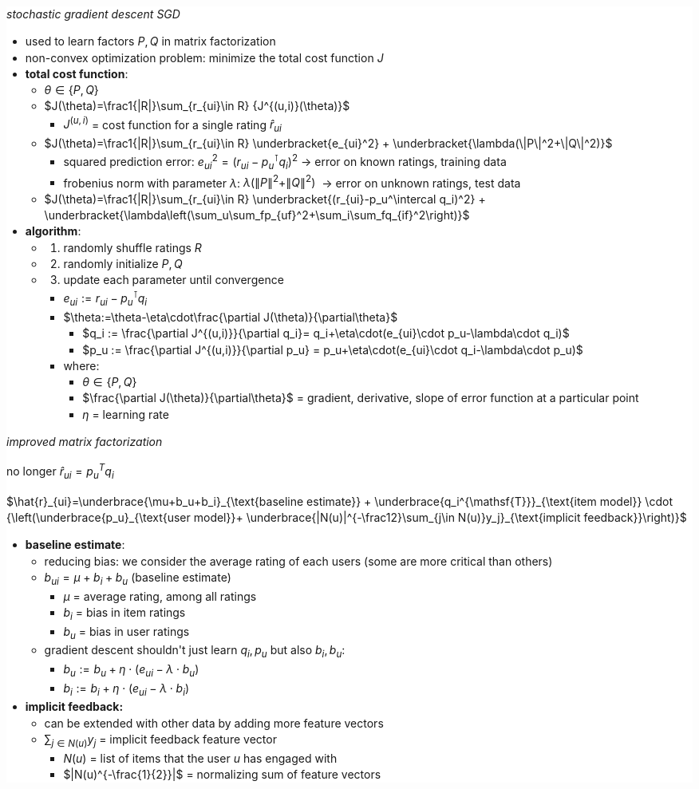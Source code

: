 *stochastic gradient descent SGD*

- used to learn factors $P, Q$ in matrix factorization
- non-convex optimization problem: minimize the total cost function $J$
- **total cost function**:
	- $\theta \in \{P,Q\}$
	- $J(\theta)=\frac1{|R|}\sum_{r_{ui}\in R} {J^{(u,i)}(\theta)}$
		- $J^{(u,i)}$ = cost function for a single rating $\hat r_{ui}$
	- $J(\theta)=\frac1{|R|}\sum_{r_{ui}\in R} \underbracket{e_{ui}^2}  + \underbracket{\lambda(\|P\|^2+\|Q\|^2)}$
		- squared prediction error: ${e_{ui}^2}=(r_{ui}-p_u^\intercal q_i)^2$ → error on known ratings, training data
		- frobenius norm with parameter $\lambda$: ${\lambda(\|P\|^2+\|Q\|^2)~ }$ → error on unknown ratings, test data
	- $J(\theta)=\frac1{|R|}\sum_{r_{ui}\in R} \underbracket{(r_{ui}-p_u^\intercal q_i)^2} + \underbracket{\lambda\left(\sum_u\sum_fp_{uf}^2+\sum_i\sum_fq_{if}^2\right)}$
- **algorithm**:
	- 1) randomly shuffle ratings $R$
	- 2) randomly initialize ${P, Q}$
	- 3) update each parameter until convergence
		- $e_{ui} := r_{ui}-p_{u}^\intercal q_i$
		- $\theta:=\theta-\eta\cdot\frac{\partial J(\theta)}{\partial\theta}$
			- $q_i := \frac{\partial J^{(u,i)}}{\partial q_i}= q_i+\eta\cdot(e_{ui}\cdot p_u-\lambda\cdot q_i)$
			- $p_u := \frac{\partial J^{(u,i)}}{\partial p_u} = p_u+\eta\cdot(e_{ui}\cdot q_i-\lambda\cdot p_u)$
		- where:
			- $\theta \in \{P,Q\}$
			- $\frac{\partial J(\theta)}{\partial\theta}$ = gradient, derivative, slope of error function at a particular point
			- $\eta$ = learning rate

*improved matrix factorization*

no longer $\hat r_{ui} = p_u^T q_i$

$\hat{r}_{ui}=\underbrace{\mu+b_u+b_i}_{\text{baseline estimate}}    +    \underbrace{q_i^{\mathsf{T}}}_{\text{item model}}     \cdot {\left(\underbrace{p_u}_{\text{user model}}+   \underbrace{|N(u)|^{-\frac12}\sum_{j\in N(u)}y_j}_{\text{implicit feedback}}\right)}$

- **baseline estimate**:
	- reducing bias: we consider the average rating of each users (some are more critical than others)
	- $b_{ui}=\mu+b_i+b_u$ (baseline estimate)
		- $\mu$ = average rating, among all ratings
		- $b_i$ = bias in item ratings
		- $b_u$ = bias in user ratings
	- gradient descent shouldn't just learn $q_i, p_u$ but also $b_i, b_u$:
		- $b_u := b_u+\eta\cdot(e_{ui}-\lambda\cdot b_u)$
		- $b_i :=b_i+\eta\cdot(e_{ui}-\lambda\cdot b_i)$
- **implicit feedback:**
	- can be extended with other data by adding more feature vectors
	- $\sum_{j\in N(u)}y_j$ = implicit feedback feature vector
		- $N(u)$ = list of items that the user $u$ has engaged with
		- $|N(u)^{-\frac{1}{2}}|$ = normalizing sum of feature vectors
